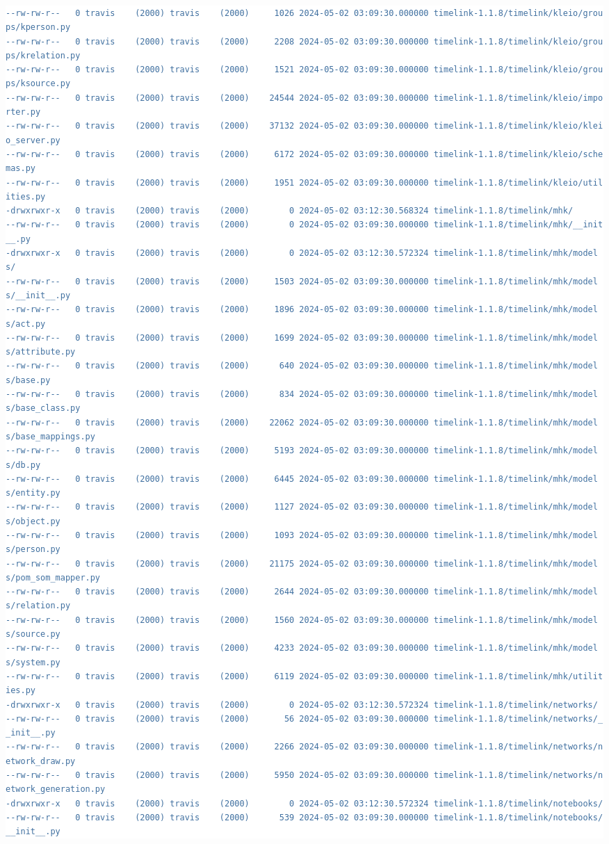 ```diff
--rw-rw-r--   0 travis    (2000) travis    (2000)     1026 2024-05-02 03:09:30.000000 timelink-1.1.8/timelink/kleio/groups/kperson.py
--rw-rw-r--   0 travis    (2000) travis    (2000)     2208 2024-05-02 03:09:30.000000 timelink-1.1.8/timelink/kleio/groups/krelation.py
--rw-rw-r--   0 travis    (2000) travis    (2000)     1521 2024-05-02 03:09:30.000000 timelink-1.1.8/timelink/kleio/groups/ksource.py
--rw-rw-r--   0 travis    (2000) travis    (2000)    24544 2024-05-02 03:09:30.000000 timelink-1.1.8/timelink/kleio/importer.py
--rw-rw-r--   0 travis    (2000) travis    (2000)    37132 2024-05-02 03:09:30.000000 timelink-1.1.8/timelink/kleio/kleio_server.py
--rw-rw-r--   0 travis    (2000) travis    (2000)     6172 2024-05-02 03:09:30.000000 timelink-1.1.8/timelink/kleio/schemas.py
--rw-rw-r--   0 travis    (2000) travis    (2000)     1951 2024-05-02 03:09:30.000000 timelink-1.1.8/timelink/kleio/utilities.py
-drwxrwxr-x   0 travis    (2000) travis    (2000)        0 2024-05-02 03:12:30.568324 timelink-1.1.8/timelink/mhk/
--rw-rw-r--   0 travis    (2000) travis    (2000)        0 2024-05-02 03:09:30.000000 timelink-1.1.8/timelink/mhk/__init__.py
-drwxrwxr-x   0 travis    (2000) travis    (2000)        0 2024-05-02 03:12:30.572324 timelink-1.1.8/timelink/mhk/models/
--rw-rw-r--   0 travis    (2000) travis    (2000)     1503 2024-05-02 03:09:30.000000 timelink-1.1.8/timelink/mhk/models/__init__.py
--rw-rw-r--   0 travis    (2000) travis    (2000)     1896 2024-05-02 03:09:30.000000 timelink-1.1.8/timelink/mhk/models/act.py
--rw-rw-r--   0 travis    (2000) travis    (2000)     1699 2024-05-02 03:09:30.000000 timelink-1.1.8/timelink/mhk/models/attribute.py
--rw-rw-r--   0 travis    (2000) travis    (2000)      640 2024-05-02 03:09:30.000000 timelink-1.1.8/timelink/mhk/models/base.py
--rw-rw-r--   0 travis    (2000) travis    (2000)      834 2024-05-02 03:09:30.000000 timelink-1.1.8/timelink/mhk/models/base_class.py
--rw-rw-r--   0 travis    (2000) travis    (2000)    22062 2024-05-02 03:09:30.000000 timelink-1.1.8/timelink/mhk/models/base_mappings.py
--rw-rw-r--   0 travis    (2000) travis    (2000)     5193 2024-05-02 03:09:30.000000 timelink-1.1.8/timelink/mhk/models/db.py
--rw-rw-r--   0 travis    (2000) travis    (2000)     6445 2024-05-02 03:09:30.000000 timelink-1.1.8/timelink/mhk/models/entity.py
--rw-rw-r--   0 travis    (2000) travis    (2000)     1127 2024-05-02 03:09:30.000000 timelink-1.1.8/timelink/mhk/models/object.py
--rw-rw-r--   0 travis    (2000) travis    (2000)     1093 2024-05-02 03:09:30.000000 timelink-1.1.8/timelink/mhk/models/person.py
--rw-rw-r--   0 travis    (2000) travis    (2000)    21175 2024-05-02 03:09:30.000000 timelink-1.1.8/timelink/mhk/models/pom_som_mapper.py
--rw-rw-r--   0 travis    (2000) travis    (2000)     2644 2024-05-02 03:09:30.000000 timelink-1.1.8/timelink/mhk/models/relation.py
--rw-rw-r--   0 travis    (2000) travis    (2000)     1560 2024-05-02 03:09:30.000000 timelink-1.1.8/timelink/mhk/models/source.py
--rw-rw-r--   0 travis    (2000) travis    (2000)     4233 2024-05-02 03:09:30.000000 timelink-1.1.8/timelink/mhk/models/system.py
--rw-rw-r--   0 travis    (2000) travis    (2000)     6119 2024-05-02 03:09:30.000000 timelink-1.1.8/timelink/mhk/utilities.py
-drwxrwxr-x   0 travis    (2000) travis    (2000)        0 2024-05-02 03:12:30.572324 timelink-1.1.8/timelink/networks/
--rw-rw-r--   0 travis    (2000) travis    (2000)       56 2024-05-02 03:09:30.000000 timelink-1.1.8/timelink/networks/__init__.py
--rw-rw-r--   0 travis    (2000) travis    (2000)     2266 2024-05-02 03:09:30.000000 timelink-1.1.8/timelink/networks/network_draw.py
--rw-rw-r--   0 travis    (2000) travis    (2000)     5950 2024-05-02 03:09:30.000000 timelink-1.1.8/timelink/networks/network_generation.py
-drwxrwxr-x   0 travis    (2000) travis    (2000)        0 2024-05-02 03:12:30.572324 timelink-1.1.8/timelink/notebooks/
--rw-rw-r--   0 travis    (2000) travis    (2000)      539 2024-05-02 03:09:30.000000 timelink-1.1.8/timelink/notebooks/__init__.py
```